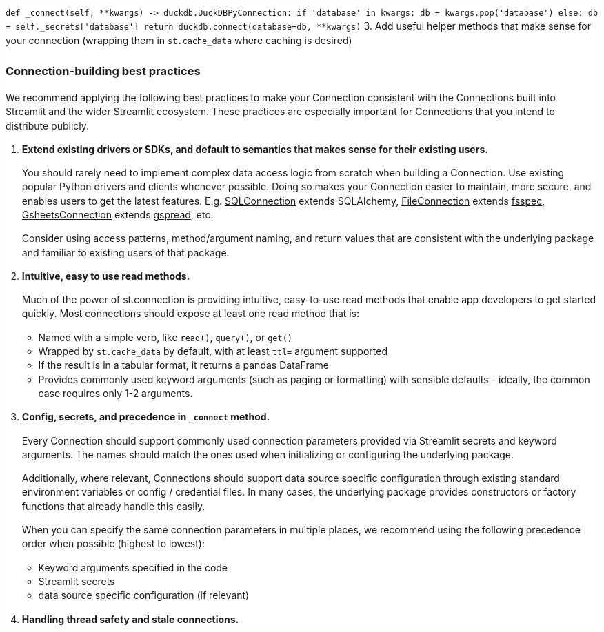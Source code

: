    `def _connect(self, **kwargs) -> duckdb.DuckDBPyConnection:
   if 'database' in kwargs:
   db = kwargs.pop('database')
   else:
   db = self._secrets['database']
   return duckdb.connect(database=db, **kwargs)`
3. Add useful helper methods that make sense for your connection (wrapping them in `st.cache_data` where caching is desired)

### Connection-building best practices

We recommend applying the following best practices to make your Connection consistent with the Connections built into Streamlit and the wider Streamlit ecosystem. These practices are especially important for Connections that you intend to distribute publicly.

1. **Extend existing drivers or SDKs, and default to semantics that makes sense for their existing users.**

   You should rarely need to implement complex data access logic from scratch when building a Connection. Use existing popular Python drivers and clients whenever possible. Doing so makes your Connection easier to maintain, more secure, and enables users to get the latest features. E.g. [SQLConnection](/develop/api-reference/connections/st.connections.sqlconnection) extends SQLAlchemy, [FileConnection](https://github.com/streamlit/files-connection) extends [fsspec](https://filesystem-spec.readthedocs.io/en/latest/), [GsheetsConnection](https://github.com/streamlit/gsheets-connection) extends [gspread](https://docs.gspread.org/en/latest/), etc.

   Consider using access patterns, method/argument naming, and return values that are consistent with the underlying package and familiar to existing users of that package.
2. **Intuitive, easy to use read methods.**

   Much of the power of st.connection is providing intuitive, easy-to-use read methods that enable app developers to get started quickly. Most connections should expose at least one read method that is:

   * Named with a simple verb, like `read()`, `query()`, or `get()`
   * Wrapped by `st.cache_data` by default, with at least `ttl=` argument supported
   * If the result is in a tabular format, it returns a pandas DataFrame
   * Provides commonly used keyword arguments (such as paging or formatting) with sensible defaults - ideally, the common case requires only 1-2 arguments.
3. **Config, secrets, and precedence in `_connect` method.**

   Every Connection should support commonly used connection parameters provided via Streamlit secrets and keyword arguments. The names should match the ones used when initializing or configuring the underlying package.

   Additionally, where relevant, Connections should support data source specific configuration through existing standard environment variables or config / credential files. In many cases, the underlying package provides constructors or factory functions that already handle this easily.

   When you can specify the same connection parameters in multiple places, we recommend using the following precedence order when possible (highest to lowest):

   * Keyword arguments specified in the code
   * Streamlit secrets
   * data source specific configuration (if relevant)
4. **Handling thread safety and stale connections.**
